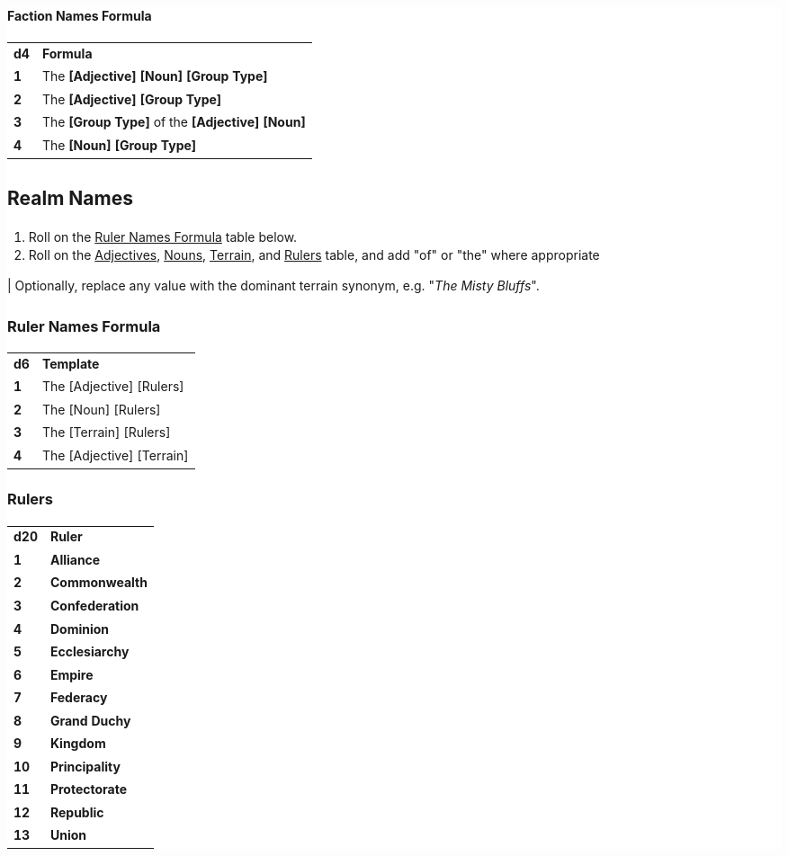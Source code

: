 #### Faction Names Formula

|        |                                                    |
| ------ | -------------------------------------------------- |
| **d4** | **Formula**                                        |
| **1**  | The **[Adjective] [Noun] [Group Type]**            |
| **2**  | The **[Adjective] [Group Type]**                   |
| **3**  | The **[Group Type]** of the **[Adjective] [Noun]** |
| **4**  | The **[Noun] [Group Type]**                        |

## Realm Names

1. Roll on the [Ruler Names Formula](#ruler-names-formula) table below.
2. Roll on the [Adjectives](#adjectives), [Nouns](#nouns), [Terrain](#terrain), and [Rulers](#rulers) table, and add "of" or "the" where appropriate

| Optionally, replace any value with the dominant terrain synonym, e.g. "_The Misty Bluffs_". 

### Ruler Names Formula

|        |                               |
| ------ | ----------------------------- |
| **d6** | **Template**                  |
| **1**  | The [Adjective] [Rulers]      |
| **2**  | The [Noun] [Rulers]           |
| **3**  | The [Terrain] [Rulers]        |
| **4**  | The [Adjective] [Terrain]     |

### Rulers

|         |                   |
| ------- | ----------------- |
| **d20** | **Ruler**         |
| **1**   | **Alliance**      |
| **2**   | **Commonwealth**  |
| **3**   | **Confederation** |
| **4**   | **Dominion**      |
| **5**   | **Ecclesiarchy**  |
| **6**   | **Empire**        |
| **7**   | **Federacy**      |
| **8**   | **Grand Duchy**   |
| **9**   | **Kingdom**       |
| **10**  | **Principality**  |
| **11**  | **Protectorate**  |
| **12**  | **Republic**      |
| **13**  | **Union**         |